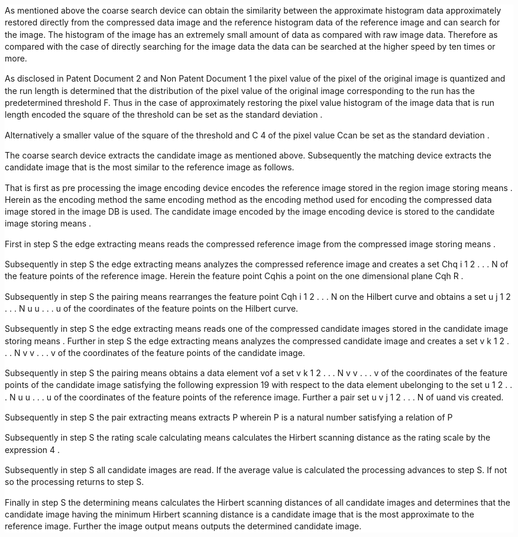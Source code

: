 As mentioned above the coarse search device can obtain the similarity between the approximate histogram data approximately restored directly from the compressed data image and the reference histogram data of the reference image and can search for the image. The histogram of the image has an extremely small amount of data as compared with raw image data. Therefore as compared with the case of directly searching for the image data the data can be searched at the higher speed by ten times or more.

As disclosed in Patent Document 2 and Non Patent Document 1 the pixel value of the pixel of the original image is quantized and the run length is determined that the distribution of the pixel value of the original image corresponding to the run has the predetermined threshold F. Thus in the case of approximately restoring the pixel value histogram of the image data that is run length encoded the square of the threshold can be set as the standard deviation .

Alternatively a smaller value of the square of the threshold and C 4 of the pixel value Ccan be set as the standard deviation .

The coarse search device extracts the candidate image as mentioned above. Subsequently the matching device extracts the candidate image that is the most similar to the reference image as follows.

That is first as pre processing the image encoding device encodes the reference image stored in the region image storing means . Herein as the encoding method the same encoding method as the encoding method used for encoding the compressed data image stored in the image DB is used. The candidate image encoded by the image encoding device is stored to the candidate image storing means .

First in step S the edge extracting means reads the compressed reference image from the compressed image storing means .

Subsequently in step S the edge extracting means analyzes the compressed reference image and creates a set Chq i 1 2 . . . N of the feature points of the reference image. Herein the feature point Cqhis a point on the one dimensional plane Cqh R .

Subsequently in step S the pairing means rearranges the feature point Cqh i 1 2 . . . N on the Hilbert curve and obtains a set u j 1 2 . . . N u u . . . u of the coordinates of the feature points on the Hilbert curve.

Subsequently in step S the edge extracting means reads one of the compressed candidate images stored in the candidate image storing means . Further in step S the edge extracting means analyzes the compressed candidate image and creates a set v k 1 2 . . . N v v . . . v of the coordinates of the feature points of the candidate image.

Subsequently in step S the pairing means obtains a data element vof a set v k 1 2 . . . N v v . . . v of the coordinates of the feature points of the candidate image satisfying the following expression 19 with respect to the data element ubelonging to the set u 1 2 . . . N u u . . . u of the coordinates of the feature points of the reference image. Further a pair set u v j 1 2 . . . N of uand vis created.

Subsequently in step S the pair extracting means extracts P wherein P is a natural number satisfying a relation of P

Subsequently in step S the rating scale calculating means calculates the Hirbert scanning distance as the rating scale by the expression 4 .

Subsequently in step S all candidate images are read. If the average value is calculated the processing advances to step S. If not so the processing returns to step S.

Finally in step S the determining means calculates the Hirbert scanning distances of all candidate images and determines that the candidate image having the minimum Hirbert scanning distance is a candidate image that is the most approximate to the reference image. Further the image output means outputs the determined candidate image.
